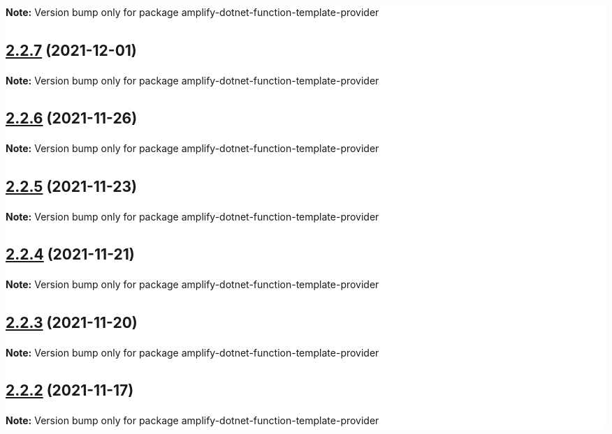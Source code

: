 **Note:** Version bump only for package amplify-dotnet-function-template-provider





## [2.2.7](https://github.com/aws-amplify/amplify-cli/compare/amplify-dotnet-function-template-provider@2.2.6...amplify-dotnet-function-template-provider@2.2.7) (2021-12-01)

**Note:** Version bump only for package amplify-dotnet-function-template-provider





## [2.2.6](https://github.com/aws-amplify/amplify-cli/compare/amplify-dotnet-function-template-provider@2.2.5...amplify-dotnet-function-template-provider@2.2.6) (2021-11-26)

**Note:** Version bump only for package amplify-dotnet-function-template-provider





## [2.2.5](https://github.com/aws-amplify/amplify-cli/compare/amplify-dotnet-function-template-provider@2.2.4...amplify-dotnet-function-template-provider@2.2.5) (2021-11-23)

**Note:** Version bump only for package amplify-dotnet-function-template-provider





## [2.2.4](https://github.com/aws-amplify/amplify-cli/compare/amplify-dotnet-function-template-provider@2.2.3...amplify-dotnet-function-template-provider@2.2.4) (2021-11-21)

**Note:** Version bump only for package amplify-dotnet-function-template-provider





## [2.2.3](https://github.com/aws-amplify/amplify-cli/compare/amplify-dotnet-function-template-provider@2.2.2...amplify-dotnet-function-template-provider@2.2.3) (2021-11-20)

**Note:** Version bump only for package amplify-dotnet-function-template-provider





## [2.2.2](https://github.com/aws-amplify/amplify-cli/compare/amplify-dotnet-function-template-provider@2.2.1...amplify-dotnet-function-template-provider@2.2.2) (2021-11-17)

**Note:** Version bump only for package amplify-dotnet-function-template-provider
